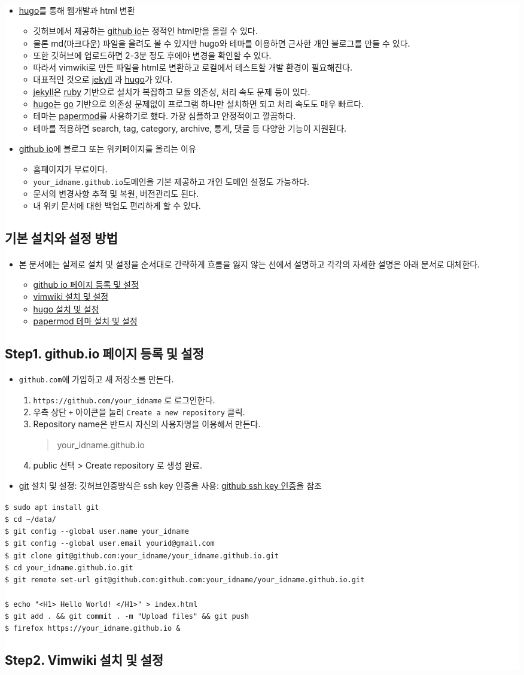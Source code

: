 * [hugo](hugo)를 통해 웹개발과 html 변환
	- 깃허브에서 제공하는 [github io](github.io)는 정적인 html만을 올릴 수 있다.
	- 물론 md(마크다운) 파일을 올려도 볼 수 있지만 hugo와 테마를 이용하면 근사한 개인 블로그를 만들 수 있다.
	- 또한 깃허브에 업로드하면 2-3분 정도 후에야 변경을 확인할 수 있다.
	- 따라서 vimwiki로 만든 파일을 html로 변환하고 로컬에서 테스트할 개발 환경이 필요해진다.
	- 대표적인 것으로 [jekyll](jekyll) 과 [hugo](hugo)가 있다.
	- [jekyll](jekyll)은 [ruby](ruby) 기반으로 설치가 복잡하고 모듈 의존성, 처리 속도 문제 등이 있다.
	- [hugo](hugo)는 [go](go) 기반으로 의존성 문제없이 프로그램 하나만 설치하면 되고 처리 속도도 매우 빠르다.
	- 테마는 [papermod](hugo-papermod)를 사용하기로 했다. 가장 심플하고 안정적이고 깔끔하다.
	- 테마를 적용하면 search, tag, category, archive, 통계, 댓글 등 다양한 기능이 지원된다.

* [github io](github.io)에 블로그 또는 위키페이지를 올리는 이유
	- 홈페이지가 무료이다.
	- `your_idname.github.io`도메인을 기본 제공하고 개인 도메인 설정도 가능하다.
	- 문서의 변경사항 추적 및 복원, 버전관리도 된다.
	- 내 위키 문서에 대한 백업도 편리하게 할 수 있다.

## 기본 설치와 설정 방법
* 본 문서에는 실제로 설치 및 설정을 순서대로 간략하게 흐름을 잃지 않는 선에서 설명하고 각각의 자세한 설명은 아래 문서로 대체한다.
	
	- [github io 페이지 등록 및 설정](github.io)	
	- [vimwiki 설치 및 설정](vimwiki)
	- [hugo 설치 및 설정](hugo)
	- [papermod 테마 설치 및 설정](hugo-papermod)

## Step1. github.io 페이지 등록 및 설정

* `github.com`에 가입하고 새 저장소를 만든다. 
	1. `https://github.com/your_idname` 로 로그인한다. 
	2. 우측 상단 `+` 아이콘을 눌러 `Create a new repository` 클릭.
	3. Repository name은 반드시 자신의 사용자명을 이용해서 만든다.
		> your_idname.github.io
	4. public 선택 > Create repository 로 생성 완료.

* [git](git) 설치 및 설정: 깃허브인증방식은 ssh key 인증을 사용: [github ssh key 인증](github-ssh-key-인증)을 참조

```console
$ sudo apt install git
$ cd ~/data/
$ git config --global user.name your_idname
$ git config --global user.email yourid@gmail.com
$ git clone git@github.com:your_idname/your_idname.github.io.git
$ cd your_idname.github.io.git
$ git remote set-url git@github.com:github.com:your_idname/your_idname.github.io.git

$ echo "<H1> Hello World! </H1>" > index.html
$ git add . && git commit . -m "Upload files" && git push
$ firefox https://your_idname.github.io &
```

## Step2. Vimwiki 설치 및 설정
